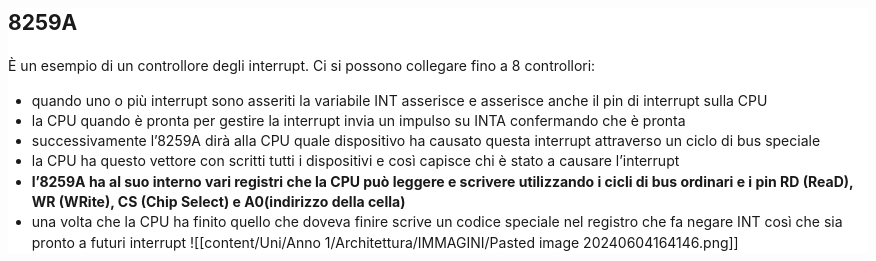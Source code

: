 ## 8259A
È un esempio di un controllore degli interrupt. Ci si possono collegare fino a 8 controllori: 
- quando uno o più interrupt sono asseriti la variabile INT asserisce e asserisce anche il pin di interrupt sulla CPU 
- la CPU quando è pronta per gestire la interrupt invia un impulso su INTA confermando che è pronta
- successivamente l’8259A dirà alla CPU quale dispositivo ha causato questa interrupt attraverso un ciclo di bus speciale
- la CPU ha questo vettore con scritti tutti i dispositivi e così capisce chi è stato a causare l’interrupt
- **l’8259A ha al suo interno vari registri che la CPU può leggere e scrivere utilizzando i cicli di bus ordinari e i pin RD (ReaD), WR (WRite), CS (Chip Select) e A0(indirizzo della cella)** 
- una volta che la CPU ha finito quello che doveva finire scrive un codice speciale nel registro che fa negare INT così che sia pronto a futuri interrupt
![[content/Uni/Anno 1/Architettura/IMMAGINI/Pasted image 20240604164146.png]]